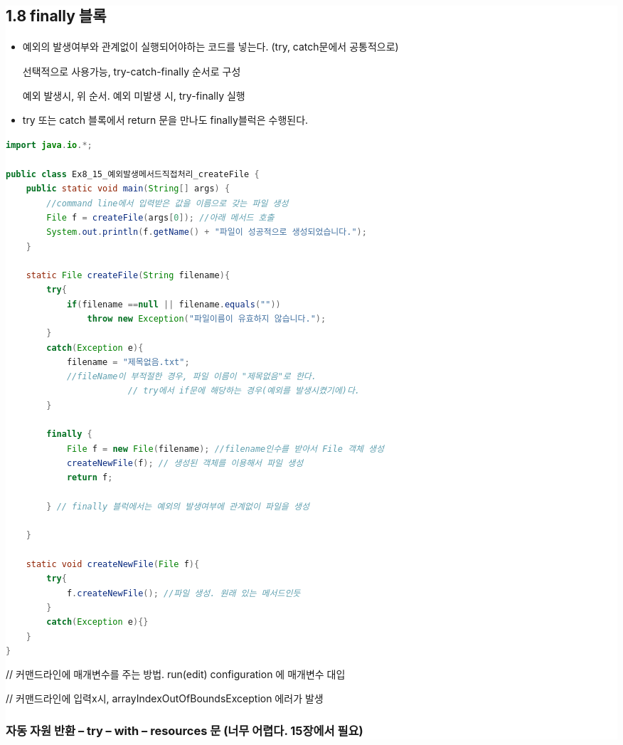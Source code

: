 ## 1.8 finally 블록

- 예외의 발생여부와 관계없이 실행되어야하는 코드를 넣는다. (try, catch문에서 공통적으로)
    
    선택적으로 사용가능, try-catch-finally 순서로 구성
    
    예외 발생시, 위 순서. 예외 미발생 시, try-finally 실행
    
- try 또는 catch 블록에서 return 문을 만나도 finally블럭은 수행된다.

```java
import java.io.*;

public class Ex8_15_예외발생메서드직접처리_createFile {
    public static void main(String[] args) {
        //command line에서 입력받은 값을 이름으로 갖는 파일 생성
        File f = createFile(args[0]); //아래 메서드 호출
        System.out.println(f.getName() + "파일이 성공적으로 생성되었습니다.");
    }

    static File createFile(String filename){
        try{
            if(filename ==null || filename.equals(""))
                throw new Exception("파일이름이 유효하지 않습니다.");
        }
        catch(Exception e){
            filename = "제목없음.txt";
            //fileName이 부적절한 경우, 파일 이름이 "제목없음"로 한다.
						// try에서 if문에 해당하는 경우(예외를 발생시켰기에)다. 
        }

        finally {
            File f = new File(filename); //filename인수를 받아서 File 객체 생성
            createNewFile(f); // 생성된 객체를 이용해서 파일 생성
            return f;

        } // finally 블럭에서는 예외의 발생여부에 관계없이 파일을 생성

    }

    static void createNewFile(File f){
        try{
            f.createNewFile(); //파일 생성. 원래 있는 메서드인듯
        }
        catch(Exception e){}
    }
}
```

// 커맨드라인에 매개변수를 주는 방법. run(edit) configuration 에 매개변수 대입

// 커맨드라인에 입력x시, arrayIndexOutOfBoundsException 에러가 발생

### 자동 자원 반환 – try – with – resources 문 (너무 어렵다. 15장에서 필요)
